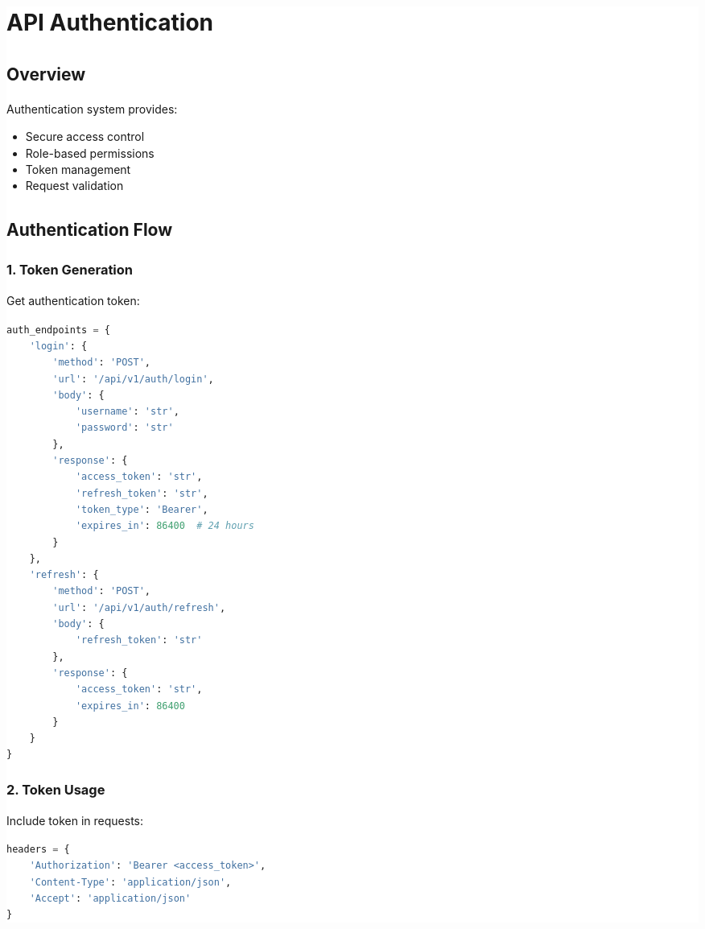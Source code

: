 # API Authentication

## Overview

Authentication system provides:
- Secure access control
- Role-based permissions
- Token management
- Request validation

## Authentication Flow

### 1. Token Generation
Get authentication token:

```python
auth_endpoints = {
    'login': {
        'method': 'POST',
        'url': '/api/v1/auth/login',
        'body': {
            'username': 'str',
            'password': 'str'
        },
        'response': {
            'access_token': 'str',
            'refresh_token': 'str',
            'token_type': 'Bearer',
            'expires_in': 86400  # 24 hours
        }
    },
    'refresh': {
        'method': 'POST',
        'url': '/api/v1/auth/refresh',
        'body': {
            'refresh_token': 'str'
        },
        'response': {
            'access_token': 'str',
            'expires_in': 86400
        }
    }
}
```

### 2. Token Usage
Include token in requests:

```python
headers = {
    'Authorization': 'Bearer <access_token>',
    'Content-Type': 'application/json',
    'Accept': 'application/json'
}
```
